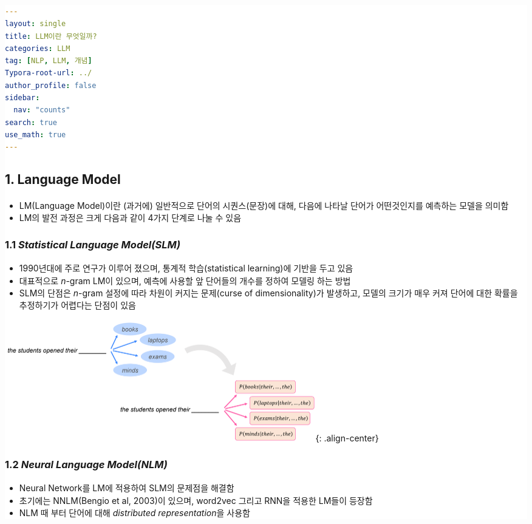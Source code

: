 ```yaml
---
layout: single
title: LLM이란 무엇일까?
categories: LLM
tag: [NLP, LLM, 개념]
Typora-root-url: ../
author_profile: false
sidebar:
  nav: "counts"
search: true
use_math: true
---
```


## 1. Language Model

- LM(Language Model)이란 (과거에) 일반적으로 단어의 시퀀스(문장)에 대해, 다음에 나타날 단어가 어떤것인지를 예측하는 모델을 의미함
- LM의 발전 과정은 크게 다음과 같이 4가지 단계로 나눌 수 있음

### 1.1 _Statistical Language Model(SLM)_

- 1990년대에 주로 연구가 이루어 졌으며, 통계적 학습(statistical learning)에 기반을 두고 있음
- 대표적으로 $n$-gram LM이 있으며, 예측에 사용할 앞 단어들의 개수를 정하여 모델링 하는 방법
- SLM의 단점은 $n$-gram 설정에 따라 차원이 커지는 문제(curse of dimensionality)가 발생하고, 모델의 크기가 매우 커져 단어에 대한 확률을 추정하기가 어렵다는 단점이 있음

<img src="/images/2024-07-28-What-is-LLM/n-gram.png" alt="$n$-gram LM" style="zoom:50%;" />{: .align-center}

### 1.2 **_Neural Language Model(NLM)_**

- Neural Network를 LM에 적용하여 SLM의 문제점을 해결함
- 초기에는 NNLM(Bengio et al, 2003)이 있으며, word2vec 그리고 RNN을 적용한 LM들이 등장함
- NLM 때 부터 단어에 대해 *distributed representation*을 사용함
